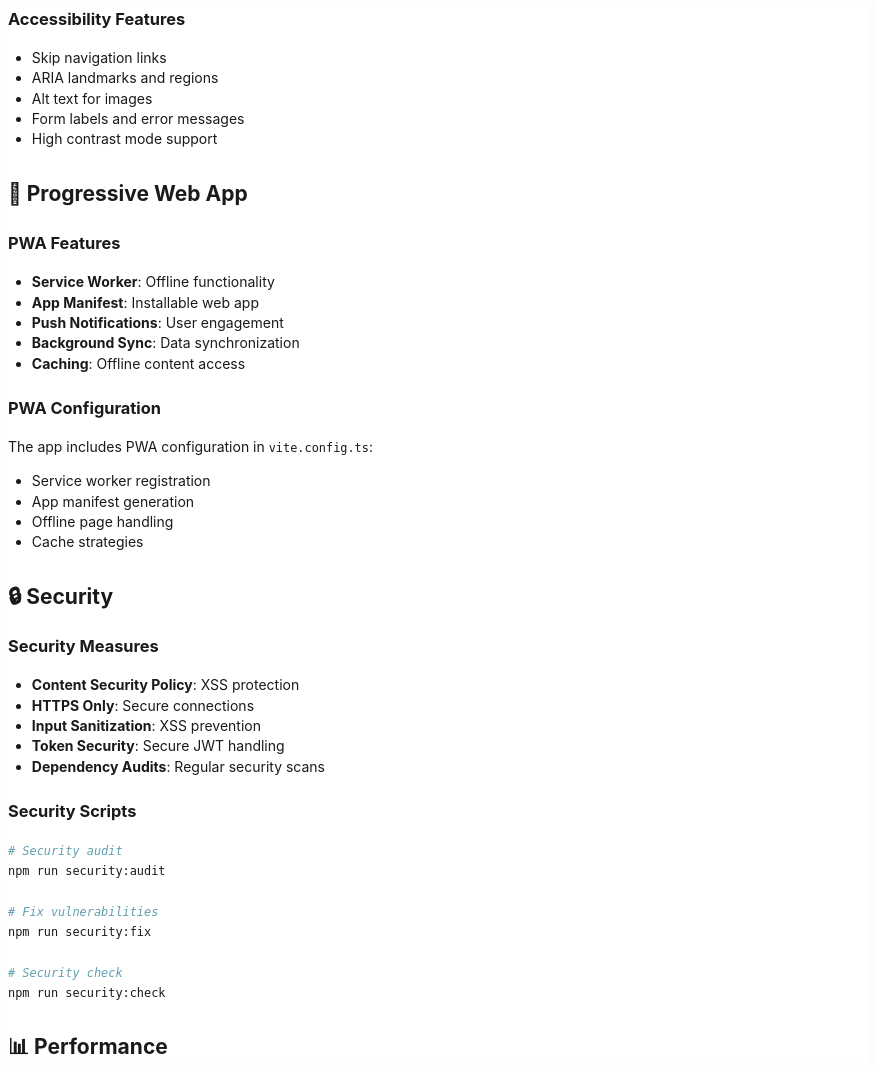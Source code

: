### Accessibility Features

- Skip navigation links
- ARIA landmarks and regions
- Alt text for images
- Form labels and error messages
- High contrast mode support

## 📱 Progressive Web App

### PWA Features

- **Service Worker**: Offline functionality
- **App Manifest**: Installable web app
- **Push Notifications**: User engagement
- **Background Sync**: Data synchronization
- **Caching**: Offline content access

### PWA Configuration

The app includes PWA configuration in `vite.config.ts`:

- Service worker registration
- App manifest generation
- Offline page handling
- Cache strategies

## 🔒 Security

### Security Measures

- **Content Security Policy**: XSS protection
- **HTTPS Only**: Secure connections
- **Input Sanitization**: XSS prevention
- **Token Security**: Secure JWT handling
- **Dependency Audits**: Regular security scans

### Security Scripts

```bash
# Security audit
npm run security:audit

# Fix vulnerabilities
npm run security:fix

# Security check
npm run security:check
```

## 📊 Performance
